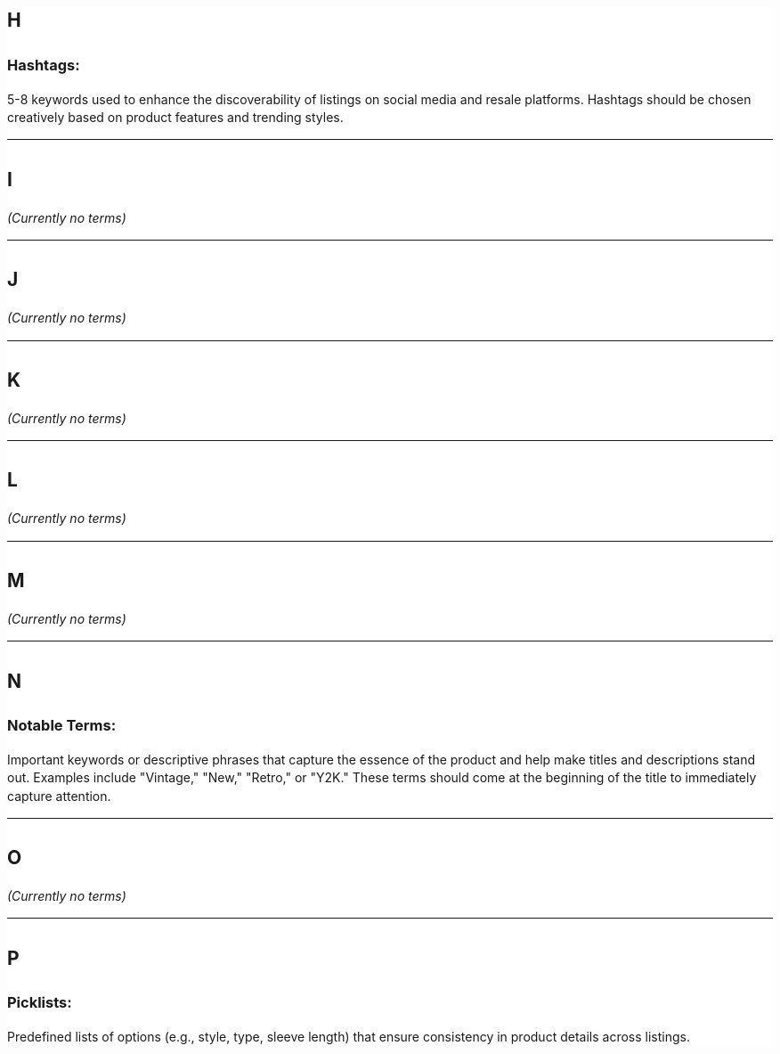 
## **H**
### **Hashtags**:
5-8 keywords used to enhance the discoverability of listings on social media and resale platforms. Hashtags should be chosen creatively based on product features and trending styles.

---

## **I**
*(Currently no terms)*

---

## **J**
*(Currently no terms)*

---

## **K**
*(Currently no terms)*

---

## **L**
*(Currently no terms)*

---

## **M**
*(Currently no terms)*

---

## **N**
### **Notable Terms**:
Important keywords or descriptive phrases that capture the essence of the product and help make titles and descriptions stand out. Examples include "Vintage," "New," "Retro," or "Y2K." These terms should come at the beginning of the title to immediately capture attention.

---

## **O**
*(Currently no terms)*

---

## **P**
### **Picklists**:
Predefined lists of options (e.g., style, type, sleeve length) that ensure consistency in product details across listings.
